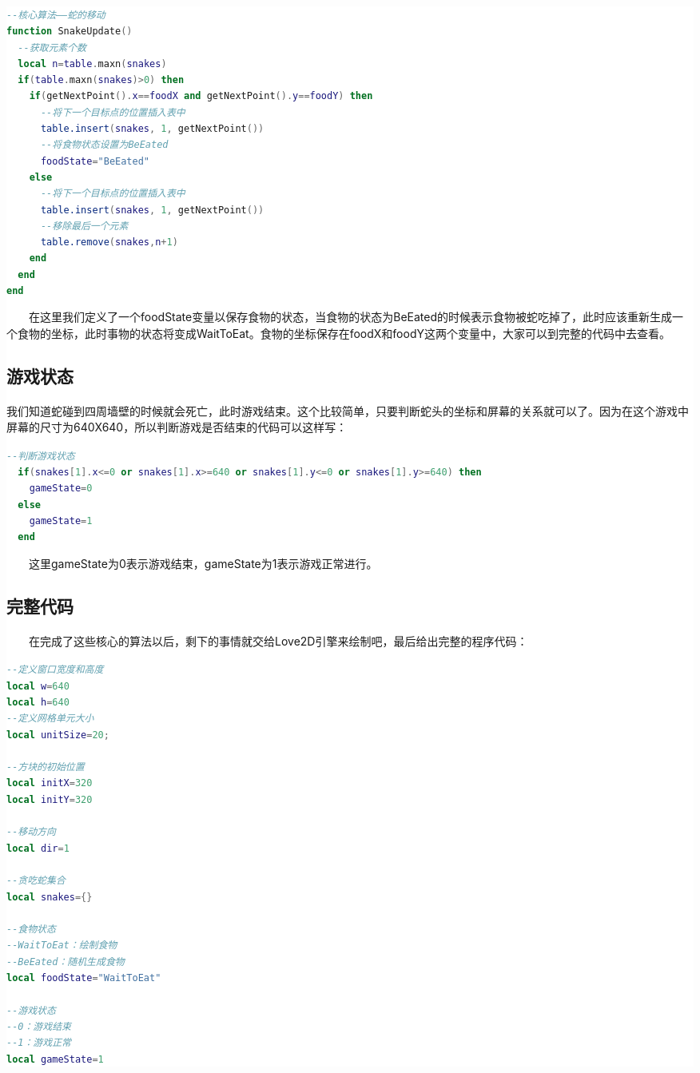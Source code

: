 ```Lua
--核心算法——蛇的移动
function SnakeUpdate()
  --获取元素个数
  local n=table.maxn(snakes)
  if(table.maxn(snakes)>0) then
    if(getNextPoint().x==foodX and getNextPoint().y==foodY) then
      --将下一个目标点的位置插入表中
      table.insert(snakes, 1, getNextPoint())
      --将食物状态设置为BeEated
      foodState="BeEated"
    else
      --将下一个目标点的位置插入表中
      table.insert(snakes, 1, getNextPoint())
      --移除最后一个元素
      table.remove(snakes,n+1)
    end 
  end
end
```
&emsp;&emsp;在这里我们定义了一个foodState变量以保存食物的状态，当食物的状态为BeEated的时候表示食物被蛇吃掉了，此时应该重新生成一个食物的坐标，此时事物的状态将变成WaitToEat。食物的坐标保存在foodX和foodY这两个变量中，大家可以到完整的代码中去查看。
## 游戏状态
我们知道蛇碰到四周墙壁的时候就会死亡，此时游戏结束。这个比较简单，只要判断蛇头的坐标和屏幕的关系就可以了。因为在这个游戏中屏幕的尺寸为640X640，所以判断游戏是否结束的代码可以这样写：
```Lua
--判断游戏状态
  if(snakes[1].x<=0 or snakes[1].x>=640 or snakes[1].y<=0 or snakes[1].y>=640) then
    gameState=0
  else
    gameState=1
  end
```
&emsp;&emsp;这里gameState为0表示游戏结束，gameState为1表示游戏正常进行。
## 完整代码
&emsp;&emsp;在完成了这些核心的算法以后，剩下的事情就交给Love2D引擎来绘制吧，最后给出完整的程序代码：
```Lua
--定义窗口宽度和高度
local w=640
local h=640
--定义网格单元大小
local unitSize=20;

--方块的初始位置
local initX=320
local initY=320

--移动方向
local dir=1

--贪吃蛇集合
local snakes={}

--食物状态
--WaitToEat：绘制食物
--BeEated：随机生成食物
local foodState="WaitToEat"

--游戏状态
--0：游戏结束
--1：游戏正常
local gameState=1

```